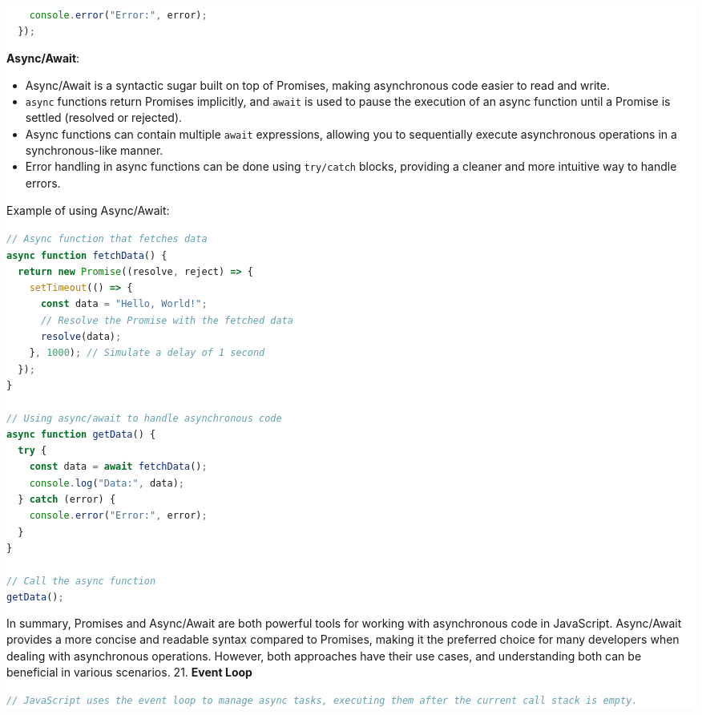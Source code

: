 ```javascript
    console.error("Error:", error);
  });
```

**Async/Await**:

- Async/Await is a syntactic sugar built on top of Promises, making asynchronous code easier to read and write.
- `async` functions return Promises implicitly, and `await` is used to pause the execution of an async function until a Promise is settled (resolved or rejected).
- Async functions can contain multiple `await` expressions, allowing you to sequentially execute asynchronous operations in a synchronous-like manner.
- Error handling in async functions can be done using `try/catch` blocks, providing a cleaner and more intuitive way to handle errors.

Example of using Async/Await:

```javascript
// Async function that fetches data
async function fetchData() {
  return new Promise((resolve, reject) => {
    setTimeout(() => {
      const data = "Hello, World!";
      // Resolve the Promise with the fetched data
      resolve(data);
    }, 1000); // Simulate a delay of 1 second
  });
}

// Using async/await to handle asynchronous code
async function getData() {
  try {
    const data = await fetchData();
    console.log("Data:", data);
  } catch (error) {
    console.error("Error:", error);
  }
}

// Call the async function
getData();
```

In summary, Promises and Async/Await are both powerful tools for working with asynchronous code in JavaScript. Async/Await provides a more concise and readable syntax compared to Promises, making it the preferred choice for many developers when dealing with asynchronous operations. However, both approaches have their use cases, and understanding both can be beneficial in various scenarios. 21. **Event Loop**

```js
// JavaScript uses the event loop to manage async tasks, executing them after the current call stack is empty.
```
